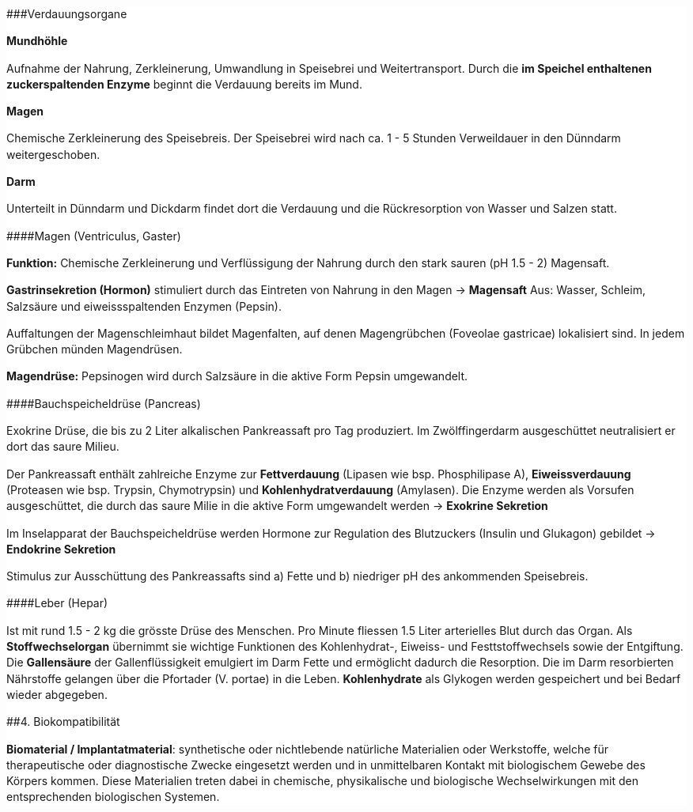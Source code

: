 ###Verdauungsorgane

**Mundhöhle**

Aufnahme der Nahrung, Zerkleinerung, Umwandlung in Speisebrei und Weitertransport. Durch die **im Speichel enthaltenen zuckerspaltenden Enzyme** beginnt die Verdauung bereits im Mund.

**Magen**

Chemische Zerkleinerung des Speisebreis. Der Speisebrei wird nach ca. 1 - 5 Stunden Verweildauer in den Dünndarm weitergeschoben.

**Darm**

Unterteilt in Dünndarm und Dickdarm findet dort die Verdauung und die Rückresorption von Wasser und Salzen statt.

####Magen (Ventriculus, Gaster)

**Funktion:** Chemische Zerkleinerung und Verflüssigung der Nahrung durch den stark sauren (pH 1.5 - 2) Magensaft.

**Gastrinsekretion (Hormon)** stimuliert durch das Eintreten von Nahrung in den Magen -> **Magensaft** Aus: Wasser, Schleim, Salzsäure und eiweissspaltenden Enzymen (Pepsin).

Auffaltungen der Magenschleimhaut bildet Magenfalten, auf denen Magengrübchen (Foveolae gastricae) lokalisiert sind. In jedem Grübchen münden Magendrüsen.

**Magendrüse:** Pepsinogen wird durch Salzsäure in die aktive Form Pepsin umgewandelt.

####Bauchspeicheldrüse (Pancreas)

Exokrine Drüse, die bis zu 2 Liter alkalischen Pankreassaft pro Tag produziert. Im Zwölffingerdarm ausgeschüttet neutralisiert er dort das saure Milieu.

Der Pankreassaft enthält zahlreiche Enzyme zur **Fettverdauung** (Lipasen wie bsp. Phosphilipase A), **Eiweissverdauung** (Proteasen wie bsp. Trypsin, Chymotrypsin) und **Kohlenhydratverdauung** (Amylasen). Die Enzyme werden als Vorsufen ausgeschüttet, die durch das saure Milie in die aktive Form umgewandelt werden -> **Exokrine Sekretion**

Im Inselapparat der Bauchspeicheldrüse werden Hormone zur Regulation des Blutzuckers (Insulin und Glukagon) gebildet -> **Endokrine Sekretion**

Stimulus zur Ausschüttung des Pankreassafts sind a) Fette und b) niedriger pH des ankommenden Speisebreis.

####Leber (Hepar)

Ist mit rund 1.5 - 2 kg die grösste Drüse des Menschen. Pro Minute fliessen 1.5 Liter arterielles Blut durch das Organ. Als **Stoffwechselorgan** übernimmt sie wichtige Funktionen des Kohlenhydrat-, Eiweiss- und Festtstoffwechsels sowie der Entgiftung. Die **Gallensäure** der Gallenflüssigkeit emulgiert im Darm Fette und ermöglicht dadurch die Resorption. Die im Darm resorbierten Nährstoffe gelangen über die Pfortader (V. portae) in die Leben. **Kohlenhydrate** als Glykogen werden gespeichert und bei Bedarf wieder abgegeben. 



##4. Biokompatibilität

**Biomaterial / Implantatmaterial**: synthetische oder nichtlebende natürliche Materialien oder Werkstoffe, welche für therapeutische oder diagnostische Zwecke eingesetzt werden und in unmittelbaren Kontakt mit biologischem Gewebe des Körpers kommen. Diese Materialien treten dabei in chemische, physikalische und biologische Wechselwirkungen mit den entsprechenden biologischen Systemen.
